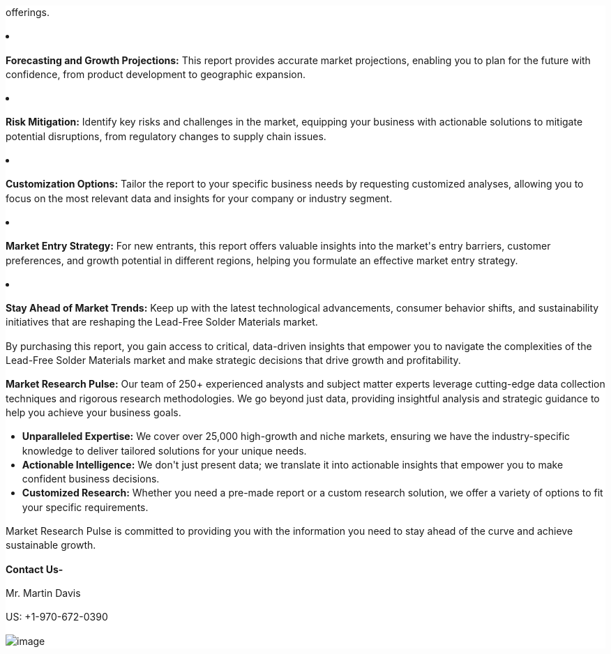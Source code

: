 offerings.</p></li><li><p><strong>Forecasting and Growth Projections:</strong> This report provides accurate market projections, enabling you to plan for the future with confidence, from product development to geographic expansion.</p></li><li><p><strong>Risk Mitigation:</strong> Identify key risks and challenges in the market, equipping your business with actionable solutions to mitigate potential disruptions, from regulatory changes to supply chain issues.</p></li><li><p><strong>Customization Options:</strong> Tailor the report to your specific business needs by requesting customized analyses, allowing you to focus on the most relevant data and insights for your company or industry segment.</p></li><li><p><strong>Market Entry Strategy:</strong> For new entrants, this report offers valuable insights into the market's entry barriers, customer preferences, and growth potential in different regions, helping you formulate an effective market entry strategy.</p></li><li><p><strong>Stay Ahead of Market Trends:</strong> Keep up with the latest technological advancements, consumer behavior shifts, and sustainability initiatives that are reshaping the Lead-Free Solder Materials market.</p></li></ol><p>By purchasing this report, you gain access to critical, data-driven insights that empower you to navigate the complexities of the Lead-Free Solder Materials market and make strategic decisions that drive growth and profitability.</p><p><strong>Market Research Pulse:</strong>&nbsp;Our team of 250+ experienced analysts and subject matter experts leverage cutting-edge data collection techniques and rigorous research methodologies. We go beyond just data, providing insightful analysis and strategic guidance to help you achieve your business goals.</p><ul><li><strong>Unparalleled Expertise:</strong>&nbsp;We cover over 25,000 high-growth and niche markets, ensuring we have the industry-specific knowledge to deliver tailored solutions for your unique needs.</li><li><strong>Actionable Intelligence:</strong>&nbsp;We don't just present data; we translate it into actionable insights that empower you to make confident business decisions.</li><li><strong>Customized Research:</strong>&nbsp;Whether you need a pre-made report or a custom research solution, we offer a variety of options to fit your specific requirements.</li></ul><p>Market Research Pulse is committed to providing you with the information you need to stay ahead of the curve and achieve sustainable growth.</p><p><strong>Contact Us-</strong></p><p>Mr. Martin Davis</p><p>US: +1-970-672-0390</p>
![image](https://github.com/user-attachments/assets/87e6d9cc-70c3-4055-a2d2-194c0c0e2976)
